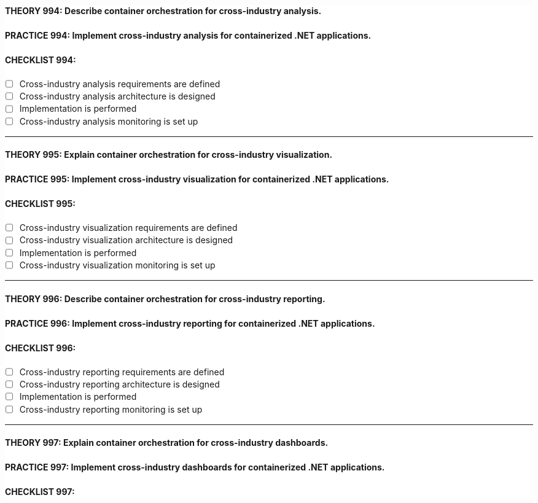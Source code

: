 
#### THEORY 994: Describe container orchestration for cross-industry analysis.

#### PRACTICE 994: Implement cross-industry analysis for containerized .NET applications.

#### CHECKLIST 994:

- [ ] Cross-industry analysis requirements are defined
- [ ] Cross-industry analysis architecture is designed
- [ ] Implementation is performed
- [ ] Cross-industry analysis monitoring is set up

---

#### THEORY 995: Explain container orchestration for cross-industry visualization.

#### PRACTICE 995: Implement cross-industry visualization for containerized .NET applications.

#### CHECKLIST 995:

- [ ] Cross-industry visualization requirements are defined
- [ ] Cross-industry visualization architecture is designed
- [ ] Implementation is performed
- [ ] Cross-industry visualization monitoring is set up

---

#### THEORY 996: Describe container orchestration for cross-industry reporting.

#### PRACTICE 996: Implement cross-industry reporting for containerized .NET applications.

#### CHECKLIST 996:

- [ ] Cross-industry reporting requirements are defined
- [ ] Cross-industry reporting architecture is designed
- [ ] Implementation is performed
- [ ] Cross-industry reporting monitoring is set up

---

#### THEORY 997: Explain container orchestration for cross-industry dashboards.

#### PRACTICE 997: Implement cross-industry dashboards for containerized .NET applications.

#### CHECKLIST 997:


[^1]: https://www.mirantis.com/blog/kubernetes-containerization-and-orchestration-for-private-clouds/
[^2]: https://www.cloudzero.com/blog/container-orchestration/
[^3]: https://dev.to/ezinne_anne/containers-what-is-containerization-and-container-orchestration-38pe
[^4]: https://www.alibabacloud.com/en/knowledge/what-is-containerization?_p_lc=1
[^5]: https://aws.amazon.com/what-is/containerization/
[^6]: https://sciendo.com/2/download/2DiW65ymcfAUP_Wvi~6R~CnAxJJj0OP1M6fxmgzxtM.pdf